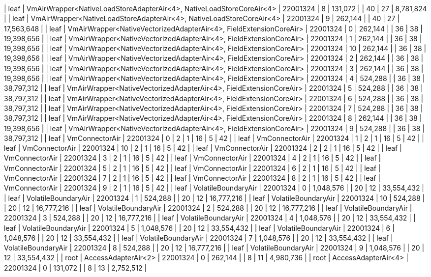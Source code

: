 | leaf | VmAirWrapper<NativeLoadStoreAdapterAir<4>, NativeLoadStoreCoreAir<4> | 22001324 | 8 | 131,072 |  | 40 | 27 | 8,781,824 | 
| leaf | VmAirWrapper<NativeLoadStoreAdapterAir<4>, NativeLoadStoreCoreAir<4> | 22001324 | 9 | 262,144 |  | 40 | 27 | 17,563,648 | 
| leaf | VmAirWrapper<NativeVectorizedAdapterAir<4>, FieldExtensionCoreAir> | 22001324 | 0 | 262,144 |  | 36 | 38 | 19,398,656 | 
| leaf | VmAirWrapper<NativeVectorizedAdapterAir<4>, FieldExtensionCoreAir> | 22001324 | 1 | 262,144 |  | 36 | 38 | 19,398,656 | 
| leaf | VmAirWrapper<NativeVectorizedAdapterAir<4>, FieldExtensionCoreAir> | 22001324 | 10 | 262,144 |  | 36 | 38 | 19,398,656 | 
| leaf | VmAirWrapper<NativeVectorizedAdapterAir<4>, FieldExtensionCoreAir> | 22001324 | 2 | 262,144 |  | 36 | 38 | 19,398,656 | 
| leaf | VmAirWrapper<NativeVectorizedAdapterAir<4>, FieldExtensionCoreAir> | 22001324 | 3 | 262,144 |  | 36 | 38 | 19,398,656 | 
| leaf | VmAirWrapper<NativeVectorizedAdapterAir<4>, FieldExtensionCoreAir> | 22001324 | 4 | 524,288 |  | 36 | 38 | 38,797,312 | 
| leaf | VmAirWrapper<NativeVectorizedAdapterAir<4>, FieldExtensionCoreAir> | 22001324 | 5 | 524,288 |  | 36 | 38 | 38,797,312 | 
| leaf | VmAirWrapper<NativeVectorizedAdapterAir<4>, FieldExtensionCoreAir> | 22001324 | 6 | 524,288 |  | 36 | 38 | 38,797,312 | 
| leaf | VmAirWrapper<NativeVectorizedAdapterAir<4>, FieldExtensionCoreAir> | 22001324 | 7 | 524,288 |  | 36 | 38 | 38,797,312 | 
| leaf | VmAirWrapper<NativeVectorizedAdapterAir<4>, FieldExtensionCoreAir> | 22001324 | 8 | 262,144 |  | 36 | 38 | 19,398,656 | 
| leaf | VmAirWrapper<NativeVectorizedAdapterAir<4>, FieldExtensionCoreAir> | 22001324 | 9 | 524,288 |  | 36 | 38 | 38,797,312 | 
| leaf | VmConnectorAir | 22001324 | 0 | 2 | 1 | 16 | 5 | 42 | 
| leaf | VmConnectorAir | 22001324 | 1 | 2 | 1 | 16 | 5 | 42 | 
| leaf | VmConnectorAir | 22001324 | 10 | 2 | 1 | 16 | 5 | 42 | 
| leaf | VmConnectorAir | 22001324 | 2 | 2 | 1 | 16 | 5 | 42 | 
| leaf | VmConnectorAir | 22001324 | 3 | 2 | 1 | 16 | 5 | 42 | 
| leaf | VmConnectorAir | 22001324 | 4 | 2 | 1 | 16 | 5 | 42 | 
| leaf | VmConnectorAir | 22001324 | 5 | 2 | 1 | 16 | 5 | 42 | 
| leaf | VmConnectorAir | 22001324 | 6 | 2 | 1 | 16 | 5 | 42 | 
| leaf | VmConnectorAir | 22001324 | 7 | 2 | 1 | 16 | 5 | 42 | 
| leaf | VmConnectorAir | 22001324 | 8 | 2 | 1 | 16 | 5 | 42 | 
| leaf | VmConnectorAir | 22001324 | 9 | 2 | 1 | 16 | 5 | 42 | 
| leaf | VolatileBoundaryAir | 22001324 | 0 | 1,048,576 |  | 20 | 12 | 33,554,432 | 
| leaf | VolatileBoundaryAir | 22001324 | 1 | 524,288 |  | 20 | 12 | 16,777,216 | 
| leaf | VolatileBoundaryAir | 22001324 | 10 | 524,288 |  | 20 | 12 | 16,777,216 | 
| leaf | VolatileBoundaryAir | 22001324 | 2 | 524,288 |  | 20 | 12 | 16,777,216 | 
| leaf | VolatileBoundaryAir | 22001324 | 3 | 524,288 |  | 20 | 12 | 16,777,216 | 
| leaf | VolatileBoundaryAir | 22001324 | 4 | 1,048,576 |  | 20 | 12 | 33,554,432 | 
| leaf | VolatileBoundaryAir | 22001324 | 5 | 1,048,576 |  | 20 | 12 | 33,554,432 | 
| leaf | VolatileBoundaryAir | 22001324 | 6 | 1,048,576 |  | 20 | 12 | 33,554,432 | 
| leaf | VolatileBoundaryAir | 22001324 | 7 | 1,048,576 |  | 20 | 12 | 33,554,432 | 
| leaf | VolatileBoundaryAir | 22001324 | 8 | 524,288 |  | 20 | 12 | 16,777,216 | 
| leaf | VolatileBoundaryAir | 22001324 | 9 | 1,048,576 |  | 20 | 12 | 33,554,432 | 
| root | AccessAdapterAir<2> | 22001324 | 0 | 262,144 |  | 8 | 11 | 4,980,736 | 
| root | AccessAdapterAir<4> | 22001324 | 0 | 131,072 |  | 8 | 13 | 2,752,512 | 